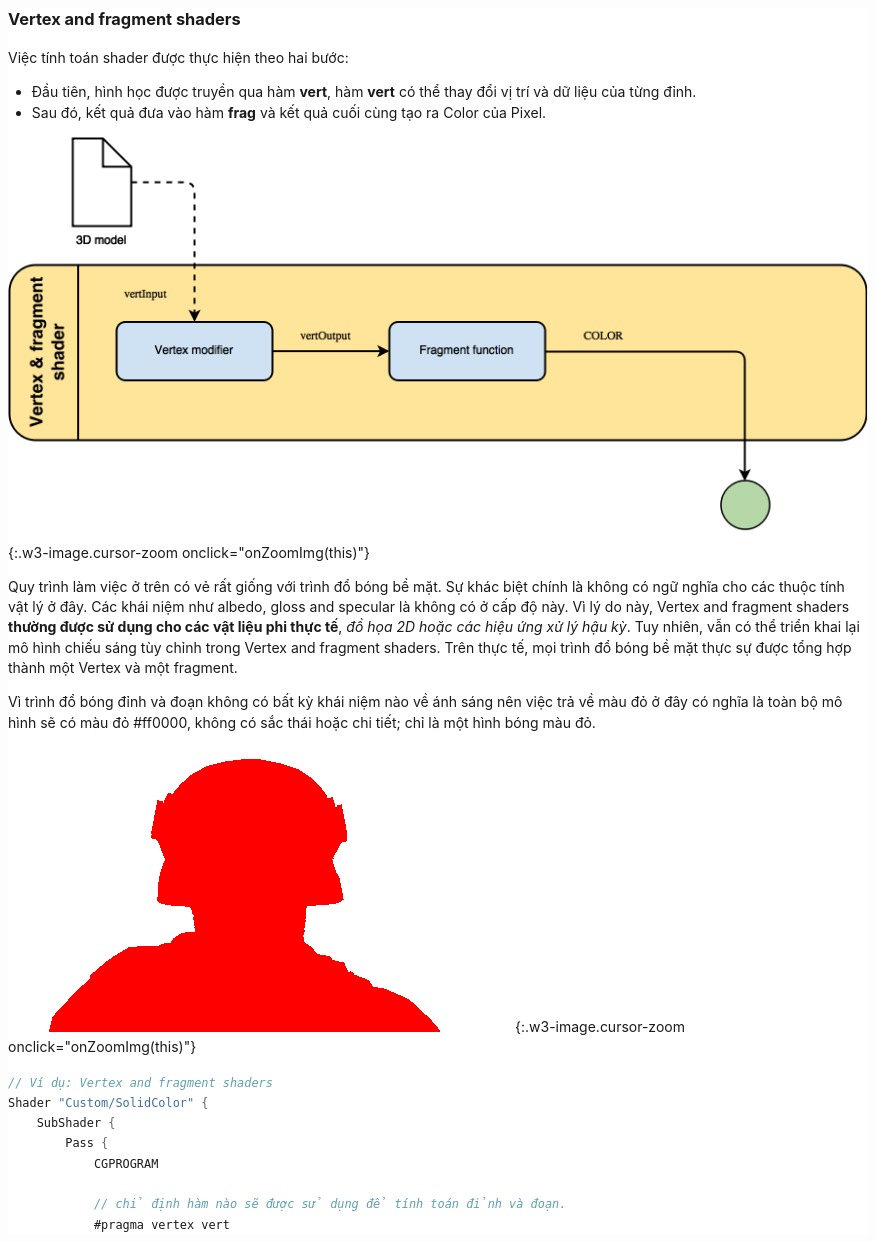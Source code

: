 ### Vertex and fragment shaders

Việc tính toán shader được thực hiện theo hai bước:
- Đầu tiên, hình học được truyền qua hàm **vert**, hàm **vert** có thể thay đổi vị trí và dữ liệu của từng đỉnh.
- Sau đó, kết quả đưa vào hàm **frag** và kết quả cuối cùng tạo ra Color của Pixel.

![TEXT](/assets/img/collections/shader-vertex-and-fragment.png){:.w3-image.cursor-zoom onclick="onZoomImg(this)"}

Quy trình làm việc ở trên có vẻ rất giống với trình đổ bóng bề mặt. Sự khác biệt chính là không có ngữ nghĩa cho các thuộc tính vật lý ở đây. Các khái niệm như albedo, gloss and specular là không có ở cấp độ này. Vì lý do này, Vertex and fragment shaders **thường được sử dụng cho các vật liệu phi thực tế**, *đồ họa 2D hoặc các hiệu ứng xử lý hậu kỳ*. Tuy nhiên, vẫn có thể triển khai lại mô hình chiếu sáng tùy chỉnh trong Vertex and fragment shaders. Trên thực tế, mọi trình đổ bóng bề mặt thực sự được tổng hợp thành một Vertex và một fragment.

Vì trình đổ bóng đỉnh và đoạn không có bất kỳ khái niệm nào về ánh sáng nên việc trả về màu đỏ ở đây có nghĩa là toàn bộ mô hình sẽ có màu đỏ #ff0000, không có sắc thái hoặc chi tiết; chỉ là một hình bóng màu đỏ.

![TEXT](/assets/img/collections/soldier-red.png){:.w3-image.cursor-zoom onclick="onZoomImg(this)"}
```csharp
// Ví dụ: Vertex and fragment shaders
Shader "Custom/SolidColor" {
    SubShader {
        Pass {
            CGPROGRAM

            // chỉ định hàm nào sẽ được sử dụng để tính toán đỉnh và đoạn.
            #pragma vertex vert             
```